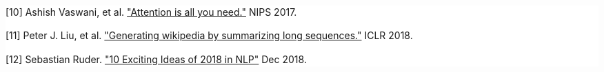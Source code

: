 [10] Ashish Vaswani, et al. ["Attention is all you need."](https://arxiv.org/abs/1706.03762) NIPS 2017.

[11] Peter J. Liu, et al. ["Generating wikipedia by summarizing long sequences."](https://arxiv.org/abs/1801.10198) ICLR 2018.

[12] Sebastian Ruder. ["10 Exciting Ideas of 2018 in NLP"](http://ruder.io/10-exciting-ideas-of-2018-in-nlp/) Dec 2018.
